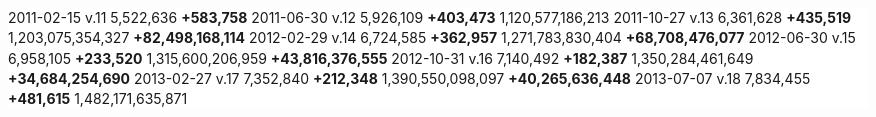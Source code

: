 <td></td>
<td>2011-02-15
</td></tr>
<tr>
<td>v.11</td>
<td>5,522,636</td>
<td style="color:green"><b>+583,758</b></td>
<td></td>
<td></td>
<td>2011-06-30
</td></tr>
<tr>
<td>v.12</td>
<td>5,926,109</td>
<td style="color:green"><b>+403,473</b></td>
<td>1,120,577,186,213</td>
<td></td>
<td>2011-10-27
</td></tr>
<tr>
<td>v.13</td>
<td>6,361,628</td>
<td style="color:green"><b>+435,519</b></td>
<td>1,203,075,354,327</td>
<td style="color:green"><b>+82,498,168,114</b></td>
<td>2012-02-29
</td></tr>
<tr>
<td>v.14</td>
<td>6,724,585</td>
<td style="color:green"><b>+362,957</b></td>
<td>1,271,783,830,404</td>
<td style="color:green"><b>+68,708,476,077</b></td>
<td>2012-06-30
</td></tr>
<tr>
<td>v.15</td>
<td>6,958,105</td>
<td style="color:green"><b>+233,520</b></td>
<td>1,315,600,206,959</td>
<td style="color:green"><b>+43,816,376,555</b></td>
<td>2012-10-31
</td></tr>
<tr>
<td>v.16</td>
<td>7,140,492</td>
<td style="color:green"><b>+182,387</b></td>
<td>1,350,284,461,649</td>
<td style="color:green"><b>+34,684,254,690</b></td>
<td>2013-02-27
</td></tr>
<tr>
<td>v.17</td>
<td>7,352,840</td>
<td style="color:green"><b>+212,348</b></td>
<td>1,390,550,098,097</td>
<td style="color:green"><b>+40,265,636,448</b></td>
<td>2013-07-07
</td></tr>
<tr>
<td>v.18</td>
<td>7,834,455</td>
<td style="color:green"><b>+481,615</b></td>
<td>1,482,171,635,871</td>
